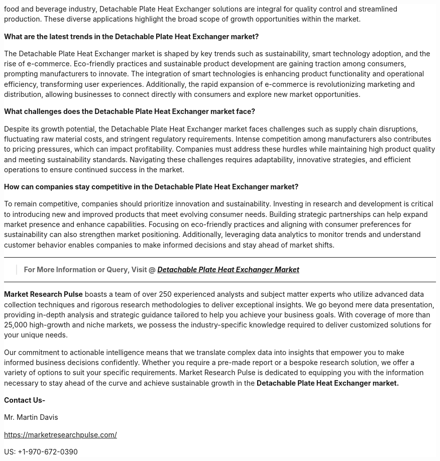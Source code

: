 food and beverage industry, Detachable Plate Heat Exchanger solutions are integral for quality control and streamlined production. These diverse applications highlight the broad scope of growth opportunities within the market.</p><p><strong>What are the latest trends in the Detachable Plate Heat Exchanger market?</strong></p><p>The Detachable Plate Heat Exchanger market is shaped by key trends such as sustainability, smart technology adoption, and the rise of e-commerce. Eco-friendly practices and sustainable product development are gaining traction among consumers, prompting manufacturers to innovate. The integration of smart technologies is enhancing product functionality and operational efficiency, transforming user experiences. Additionally, the rapid expansion of e-commerce is revolutionizing marketing and distribution, allowing businesses to connect directly with consumers and explore new market opportunities.</p><p><strong>What challenges does the Detachable Plate Heat Exchanger market face?</strong></p><p>Despite its growth potential, the Detachable Plate Heat Exchanger market faces challenges such as supply chain disruptions, fluctuating raw material costs, and stringent regulatory requirements. Intense competition among manufacturers also contributes to pricing pressures, which can impact profitability. Companies must address these hurdles while maintaining high product quality and meeting sustainability standards. Navigating these challenges requires adaptability, innovative strategies, and efficient operations to ensure continued success in the market.</p><p><strong>How can companies stay competitive in the Detachable Plate Heat Exchanger market?</strong></p><p>To remain competitive, companies should prioritize innovation and sustainability. Investing in research and development is critical to introducing new and improved products that meet evolving consumer needs. Building strategic partnerships can help expand market presence and enhance capabilities. Focusing on eco-friendly practices and aligning with consumer preferences for sustainability can also strengthen market positioning. Additionally, leveraging data analytics to monitor trends and understand customer behavior enables companies to make informed decisions and stay ahead of market shifts.</p><hr /><blockquote><p><strong>For More Information or Query, Visit @&nbsp;<em><a href="https://marketresearchpulse.com/report/55895/detachable-plate-heat-exchanger-market?utm_source=Linkedin&utm_medium=026">Detachable Plate Heat Exchanger Market</a></em></strong></p></blockquote><hr /><p><strong>Market Research Pulse</strong> boasts a team of over 250 experienced analysts and subject matter experts who utilize advanced data collection techniques and rigorous research methodologies to deliver exceptional insights. We go beyond mere data presentation, providing in-depth analysis and strategic guidance tailored to help you achieve your business goals. With coverage of more than 25,000 high-growth and niche markets, we possess the industry-specific knowledge required to deliver customized solutions for your unique needs.</p><p>Our commitment to actionable intelligence means that we translate complex data into insights that empower you to make informed business decisions confidently. Whether you require a pre-made report or a bespoke research solution, we offer a variety of options to suit your specific requirements. Market Research Pulse is dedicated to equipping you with the information necessary to stay ahead of the curve and achieve sustainable growth in the <strong>Detachable Plate Heat Exchanger market.</strong></p><p><strong>Contact Us-</strong></p><p>Mr. Martin Davis</p><p>https://marketresearchpulse.com/</p><p>US: +1-970-672-0390</p>

